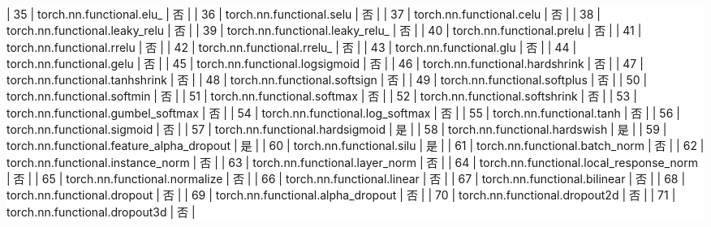 | 35   | torch.nn.functional.elu_                              | 否       |
| 36   | torch.nn.functional.selu                              | 否       |
| 37   | torch.nn.functional.celu                              | 否       |
| 38   | torch.nn.functional.leaky_relu                        | 否       |
| 39   | torch.nn.functional.leaky_relu_                       | 否       |
| 40   | torch.nn.functional.prelu                             | 否       |
| 41   | torch.nn.functional.rrelu                             | 否       |
| 42   | torch.nn.functional.rrelu_                            | 否       |
| 43   | torch.nn.functional.glu                               | 否       |
| 44   | torch.nn.functional.gelu                              | 否       |
| 45   | torch.nn.functional.logsigmoid                        | 否       |
| 46   | torch.nn.functional.hardshrink                        | 否       |
| 47   | torch.nn.functional.tanhshrink                        | 否       |
| 48   | torch.nn.functional.softsign                          | 否       |
| 49   | torch.nn.functional.softplus                          | 否       |
| 50   | torch.nn.functional.softmin                           | 否       |
| 51   | torch.nn.functional.softmax                           | 否       |
| 52   | torch.nn.functional.softshrink                        | 否       |
| 53   | torch.nn.functional.gumbel_softmax                    | 否       |
| 54   | torch.nn.functional.log_softmax                       | 否       |
| 55   | torch.nn.functional.tanh                              | 否       |
| 56   | torch.nn.functional.sigmoid                           | 否       |
| 57   | torch.nn.functional.hardsigmoid                       | 是       |
| 58   | torch.nn.functional.hardswish                         | 是       |
| 59   | torch.nn.functional.feature_alpha_dropout             | 是       |
| 60   | torch.nn.functional.silu                              | 是       |
| 61   | torch.nn.functional.batch_norm                        | 否       |
| 62   | torch.nn.functional.instance_norm                     | 否       |
| 63   | torch.nn.functional.layer_norm                        | 否       |
| 64   | torch.nn.functional.local_response_norm               | 否       |
| 65   | torch.nn.functional.normalize                         | 否       |
| 66   | torch.nn.functional.linear                            | 否       |
| 67   | torch.nn.functional.bilinear                          | 否       |
| 68   | torch.nn.functional.dropout                           | 否       |
| 69   | torch.nn.functional.alpha_dropout                     | 否       |
| 70   | torch.nn.functional.dropout2d                         | 否       |
| 71   | torch.nn.functional.dropout3d                         | 否       |